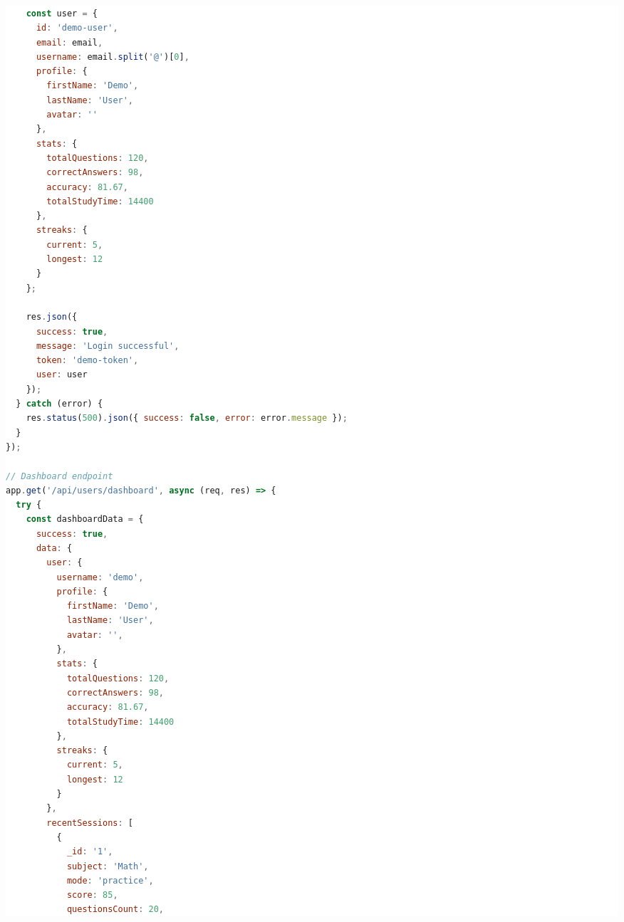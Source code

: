 ```javascript
    const user = {
      id: 'demo-user',
      email: email,
      username: email.split('@')[0],
      profile: {
        firstName: 'Demo',
        lastName: 'User',
        avatar: ''
      },
      stats: {
        totalQuestions: 120,
        correctAnswers: 98,
        accuracy: 81.67,
        totalStudyTime: 14400
      },
      streaks: {
        current: 5,
        longest: 12
      }
    };
    
    res.json({ 
      success: true, 
      message: 'Login successful',
      token: 'demo-token',
      user: user
    });
  } catch (error) {
    res.status(500).json({ success: false, error: error.message });
  }
});

// Dashboard endpoint
app.get('/api/users/dashboard', async (req, res) => {
  try {
    const dashboardData = {
      success: true,
      data: {
        user: {
          username: 'demo',
          profile: {
            firstName: 'Demo',
            lastName: 'User',
            avatar: '',
          },
          stats: {
            totalQuestions: 120,
            correctAnswers: 98,
            accuracy: 81.67,
            totalStudyTime: 14400
          },
          streaks: {
            current: 5,
            longest: 12
          }
        },
        recentSessions: [
          {
            _id: '1',
            subject: 'Math',
            mode: 'practice',
            score: 85,
            questionsCount: 20,
```